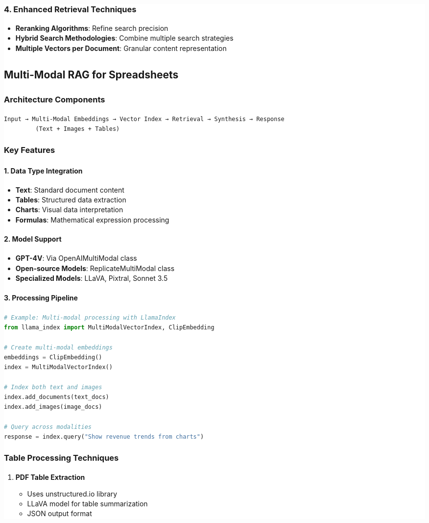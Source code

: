 ### 4. Enhanced Retrieval Techniques

- **Reranking Algorithms**: Refine search precision
- **Hybrid Search Methodologies**: Combine multiple search strategies
- **Multiple Vectors per Document**: Granular content representation

## Multi-Modal RAG for Spreadsheets

### Architecture Components

```
Input → Multi-Modal Embeddings → Vector Index → Retrieval → Synthesis → Response
         (Text + Images + Tables)
```

### Key Features

#### 1. Data Type Integration

- **Text**: Standard document content
- **Tables**: Structured data extraction
- **Charts**: Visual data interpretation
- **Formulas**: Mathematical expression processing

#### 2. Model Support

- **GPT-4V**: Via OpenAIMultiModal class
- **Open-source Models**: ReplicateMultiModal class
- **Specialized Models**: LLaVA, Pixtral, Sonnet 3.5

#### 3. Processing Pipeline

```python
# Example: Multi-modal processing with LlamaIndex
from llama_index import MultiModalVectorIndex, ClipEmbedding

# Create multi-modal embeddings
embeddings = ClipEmbedding()
index = MultiModalVectorIndex()

# Index both text and images
index.add_documents(text_docs)
index.add_images(image_docs)

# Query across modalities
response = index.query("Show revenue trends from charts")
```

### Table Processing Techniques

1. **PDF Table Extraction**

   - Uses unstructured.io library
   - LLaVA model for table summarization
   - JSON output format
